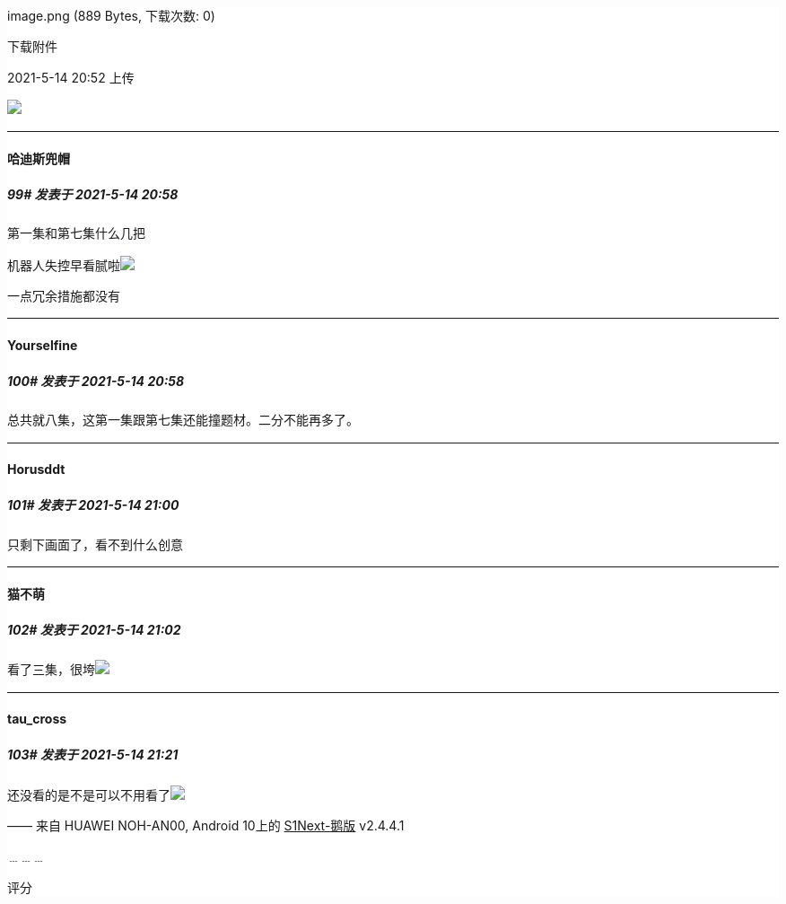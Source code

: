 image.png
(889 Bytes, 下载次数: 0)

下载附件

2021-5-14 20:52 上传

<img src="https://img.stage1st.com/forum/202105/14/205236dcjo82uvsx2co2e2.png" referrerpolicy="no-referrer">

*****

####  哈迪斯兜帽  
##### 99#       发表于 2021-5-14 20:58

第一集和第七集什么几把

机器人失控早看腻啦<img src="https://static.stage1st.com/image/smiley/face2017/126.png" referrerpolicy="no-referrer">

一点冗余措施都没有

*****

####  Yourselfine  
##### 100#       发表于 2021-5-14 20:58

总共就八集，这第一集跟第七集还能撞题材。二分不能再多了。

*****

####  Horusddt  
##### 101#       发表于 2021-5-14 21:00

只剩下画面了，看不到什么创意

*****

####  猫不萌  
##### 102#       发表于 2021-5-14 21:02

看了三集，很垮<img src="https://static.stage1st.com/image/smiley/face2017/004.gif" referrerpolicy="no-referrer">

*****

####  tau_cross  
##### 103#       发表于 2021-5-14 21:21

还没看的是不是可以不用看了<img src="https://static.stage1st.com/image/smiley/face2017/008.png" referrerpolicy="no-referrer">

—— 来自 HUAWEI NOH-AN00, Android 10上的 [S1Next-鹅版](https://github.com/ykrank/S1-Next/releases) v2.4.4.1

﹍﹍﹍

评分
